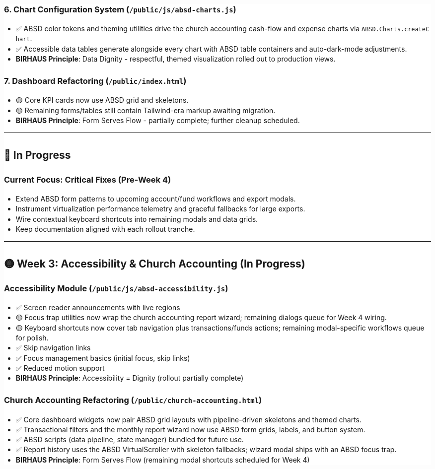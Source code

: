 ### 6. Chart Configuration System (`/public/js/absd-charts.js`)
- ✅ ABSD color tokens and theming utilities drive the church accounting cash-flow and expense charts via `ABSD.Charts.createChart`.
- ✅ Accessible data tables generate alongside every chart with ABSD table containers and auto-dark-mode adjustments.
- **BIRHAUS Principle**: Data Dignity - respectful, themed visualization rolled out to production views.

### 7. Dashboard Refactoring (`/public/index.html`)
- 🟡 Core KPI cards now use ABSD grid and skeletons.
- 🟡 Remaining forms/tables still contain Tailwind-era markup awaiting migration.
- **BIRHAUS Principle**: Form Serves Flow - partially complete; further cleanup scheduled.

---

## 🔄 In Progress

### Current Focus: Critical Fixes (Pre-Week 4)
- Extend ABSD form patterns to upcoming account/fund workflows and export modals.
- Instrument virtualization performance telemetry and graceful fallbacks for large exports.
- Wire contextual keyboard shortcuts into remaining modals and data grids.
- Keep documentation aligned with each rollout tranche.

---

## 🟡 Week 3: Accessibility & Church Accounting (In Progress)

### Accessibility Module (`/public/js/absd-accessibility.js`)
- ✅ Screen reader announcements with live regions
- 🟡 Focus trap utilities now wrap the church accounting report wizard; remaining dialogs queue for Week 4 wiring.
- 🟡 Keyboard shortcuts now cover tab navigation plus transactions/funds actions; remaining modal-specific workflows queue for polish.
- ✅ Skip navigation links
- ✅ Focus management basics (initial focus, skip links)
- ✅ Reduced motion support
- **BIRHAUS Principle**: Accessibility = Dignity (rollout partially complete)

### Church Accounting Refactoring (`/public/church-accounting.html`)
- ✅ Core dashboard widgets now pair ABSD grid layouts with pipeline-driven skeletons and themed charts.
- ✅ Transactional filters and the monthly report wizard now use ABSD form grids, labels, and button system.
- ✅ ABSD scripts (data pipeline, state manager) bundled for future use.
- ✅ Report history uses the ABSD VirtualScroller with skeleton fallbacks; wizard modal ships with an ABSD focus trap.
- **BIRHAUS Principle**: Form Serves Flow (remaining modal shortcuts scheduled for Week 4)
